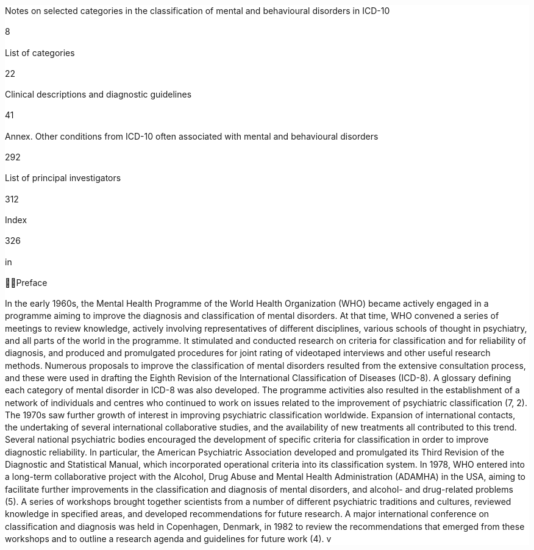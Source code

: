 Notes on selected categories in the classification of mental and
behavioural disorders in ICD-10

8

List of categories

22

Clinical descriptions and diagnostic guidelines

41

Annex. Other conditions from ICD-10 often associated with mental and
behavioural disorders

292

List of principal investigators

312

Index

326

in

Preface

In the early 1960s, the Mental Health Programme of the World Health
Organization (WHO) became actively engaged in a programme aiming to
improve the diagnosis and classification of mental disorders. At that
time, WHO convened a series of meetings to review knowledge, actively
involving representatives of different disciplines, various schools of
thought in psychiatry, and all parts of the world in the programme. It
stimulated and conducted research on criteria for classification and for
reliability of diagnosis, and produced and promulgated procedures for
joint rating of videotaped interviews and other useful research methods.
Numerous proposals to improve the classification of mental disorders
resulted from the extensive consultation process, and these were used in
drafting the Eighth Revision of the International Classification of
Diseases (ICD-8). A glossary defining each category of mental disorder
in ICD-8 was also developed. The programme activities also resulted in
the establishment of a network of individuals and centres who continued
to work on issues related to the improvement of psychiatric
classification (7, 2). The 1970s saw further growth of interest in
improving psychiatric classification worldwide. Expansion of
international contacts, the undertaking of several international
collaborative studies, and the availability of new treatments all
contributed to this trend. Several national psychiatric bodies
encouraged the development of specific criteria for classification in
order to improve diagnostic reliability. In particular, the American
Psychiatric Association developed and promulgated its Third Revision of
the Diagnostic and Statistical Manual, which incorporated operational
criteria into its classification system. In 1978, WHO entered into a
long-term collaborative project with the Alcohol, Drug Abuse and Mental
Health Administration (ADAMHA) in the USA, aiming to facilitate further
improvements in the classification and diagnosis of mental disorders,
and alcohol- and drug-related problems (5). A series of workshops
brought together scientists from a number of different psychiatric
traditions and cultures, reviewed knowledge in specified areas, and
developed recommendations for future research. A major international
conference on classification and diagnosis was held in Copenhagen,
Denmark, in 1982 to review the recommendations that emerged from these
workshops and to outline a research agenda and guidelines for future
work (4). v
